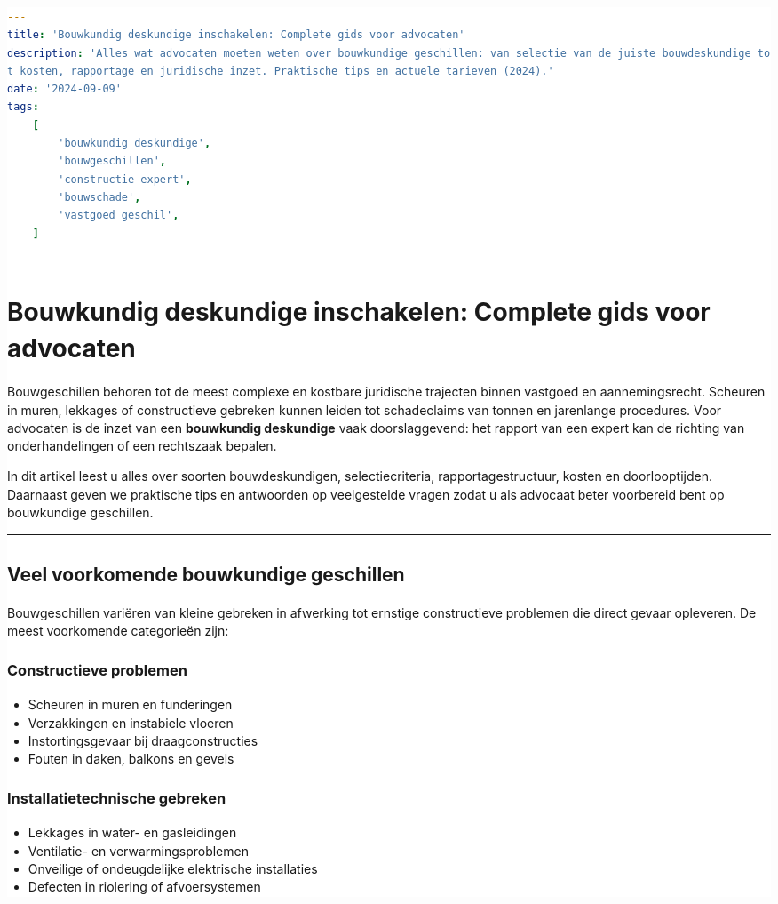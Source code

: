 ```yaml
---
title: 'Bouwkundig deskundige inschakelen: Complete gids voor advocaten'
description: 'Alles wat advocaten moeten weten over bouwkundige geschillen: van selectie van de juiste bouwdeskundige tot kosten, rapportage en juridische inzet. Praktische tips en actuele tarieven (2024).'
date: '2024-09-09'
tags:
    [
        'bouwkundig deskundige',
        'bouwgeschillen',
        'constructie expert',
        'bouwschade',
        'vastgoed geschil',
    ]
---
```


# Bouwkundig deskundige inschakelen: Complete gids voor advocaten

Bouwgeschillen behoren tot de meest complexe en kostbare juridische trajecten binnen vastgoed en aannemingsrecht. Scheuren in muren, lekkages of constructieve gebreken kunnen leiden tot schadeclaims van tonnen en jarenlange procedures. Voor advocaten is de inzet van een **bouwkundig deskundige** vaak doorslaggevend: het rapport van een expert kan de richting van onderhandelingen of een rechtszaak bepalen.

In dit artikel leest u alles over soorten bouwdeskundigen, selectiecriteria, rapportagestructuur, kosten en doorlooptijden. Daarnaast geven we praktische tips en antwoorden op veelgestelde vragen zodat u als advocaat beter voorbereid bent op bouwkundige geschillen.

---

## Veel voorkomende bouwkundige geschillen

Bouwgeschillen variëren van kleine gebreken in afwerking tot ernstige constructieve problemen die direct gevaar opleveren. De meest voorkomende categorieën zijn:

### Constructieve problemen

-   Scheuren in muren en funderingen
-   Verzakkingen en instabiele vloeren
-   Instortingsgevaar bij draagconstructies
-   Fouten in daken, balkons en gevels

### Installatietechnische gebreken

-   Lekkages in water- en gasleidingen
-   Ventilatie- en verwarmingsproblemen
-   Onveilige of ondeugdelijke elektrische installaties
-   Defecten in riolering of afvoersystemen
